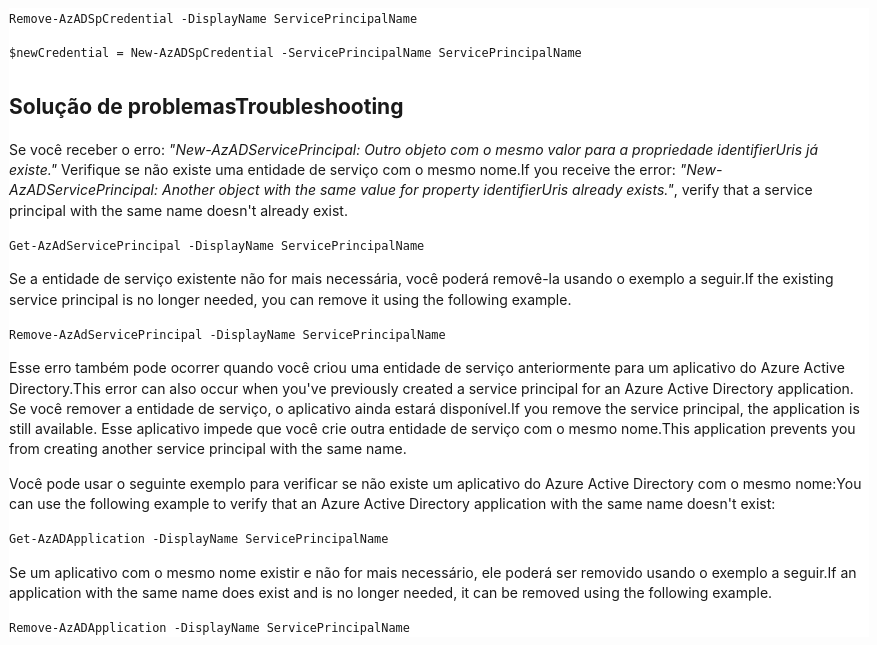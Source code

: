 ```azurepowershell-interactive
Remove-AzADSpCredential -DisplayName ServicePrincipalName
```

```azurepowershell-interactive
$newCredential = New-AzADSpCredential -ServicePrincipalName ServicePrincipalName
```

## <a name="troubleshooting"></a><span data-ttu-id="dead9-185">Solução de problemas</span><span class="sxs-lookup"><span data-stu-id="dead9-185">Troubleshooting</span></span>

<span data-ttu-id="dead9-186">Se você receber o erro: _"New-AzADServicePrincipal: Outro objeto com o mesmo valor para a propriedade identifierUris já existe."_ Verifique se não existe uma entidade de serviço com o mesmo nome.</span><span class="sxs-lookup"><span data-stu-id="dead9-186">If you receive the error: _"New-AzADServicePrincipal: Another object with the same value for property identifierUris already exists."_, verify that a service principal with the same name doesn't already exist.</span></span>

```azurepowershell-interactive
Get-AzAdServicePrincipal -DisplayName ServicePrincipalName
```

<span data-ttu-id="dead9-187">Se a entidade de serviço existente não for mais necessária, você poderá removê-la usando o exemplo a seguir.</span><span class="sxs-lookup"><span data-stu-id="dead9-187">If the existing service principal is no longer needed, you can remove it using the following example.</span></span>

```azurepowershell-interactive
Remove-AzAdServicePrincipal -DisplayName ServicePrincipalName
```

<span data-ttu-id="dead9-188">Esse erro também pode ocorrer quando você criou uma entidade de serviço anteriormente para um aplicativo do Azure Active Directory.</span><span class="sxs-lookup"><span data-stu-id="dead9-188">This error can also occur when you've previously created a service principal for an Azure Active Directory application.</span></span> <span data-ttu-id="dead9-189">Se você remover a entidade de serviço, o aplicativo ainda estará disponível.</span><span class="sxs-lookup"><span data-stu-id="dead9-189">If you remove the service principal, the application is still available.</span></span> <span data-ttu-id="dead9-190">Esse aplicativo impede que você crie outra entidade de serviço com o mesmo nome.</span><span class="sxs-lookup"><span data-stu-id="dead9-190">This application prevents you from creating another service principal with the same name.</span></span>

<span data-ttu-id="dead9-191">Você pode usar o seguinte exemplo para verificar se não existe um aplicativo do Azure Active Directory com o mesmo nome:</span><span class="sxs-lookup"><span data-stu-id="dead9-191">You can use the following example to verify that an Azure Active Directory application with the same name doesn't exist:</span></span>

```azurepowershell-interactive
Get-AzADApplication -DisplayName ServicePrincipalName
```

<span data-ttu-id="dead9-192">Se um aplicativo com o mesmo nome existir e não for mais necessário, ele poderá ser removido usando o exemplo a seguir.</span><span class="sxs-lookup"><span data-stu-id="dead9-192">If an application with the same name does exist and is no longer needed, it can be removed using the following example.</span></span>

```azurepowershell-interactive
Remove-AzADApplication -DisplayName ServicePrincipalName
```
